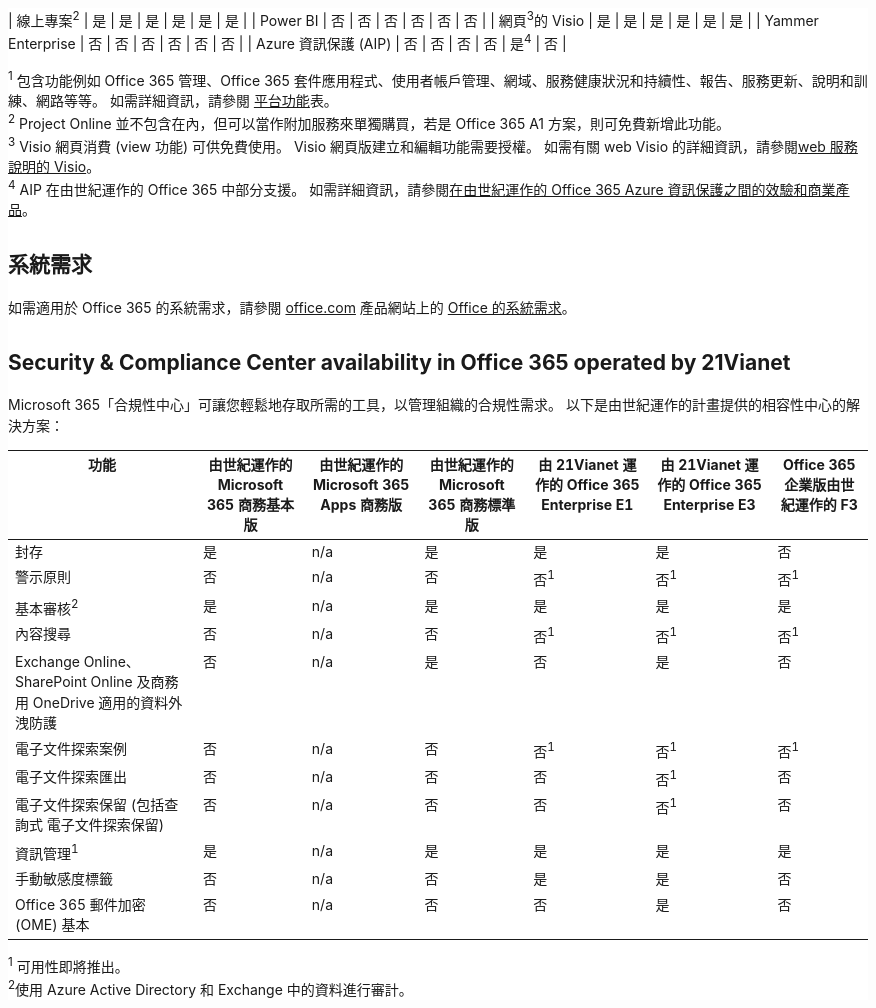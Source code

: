 | 線上專案<sup>2</sup> | 是 | 是 | 是 | 是 | 是 | 是 |
| Power BI | 否 | 否 | 否 | 否 | 否 | 否 |
| 網頁<sup>3</sup>的 Visio | 是 | 是 | 是 | 是 | 是 | 是 |
| Yammer Enterprise | 否 | 否 | 否 | 否 | 否 | 否 |
| Azure 資訊保護 (AIP) | 否 | 否 | 否 | 否 | 是<sup>4</sup> | 否 |

<sup>1</sup> 包含功能例如 Office 365 管理、Office 365 套件應用程式、使用者帳戶管理、網域、服務健康狀況和持續性、報告、服務更新、說明和訓練、網路等等。 如需詳細資訊，請參閱 [平台功能](office-365-operated-by-21vianet.md#platform-features)表。
<br/><sup>2</sup> Project Online 並不包含在內，但可以當作附加服務來單獨購買，若是 Office 365 A1 方案，則可免費新增此功能。
<br/><sup>3</sup> Visio 網頁消費 (view 功能) 可供免費使用。 Visio 網頁版建立和編輯功能需要授權。 如需有關 web Visio 的詳細資訊，請參閱[web 服務說明的 Visio](../visio-online-service-description/visio-online-service-description.md)。
<br/><sup>4</sup> AIP 在由世紀運作的 Office 365 中部分支援。 如需詳細資訊，請參閱[在由世紀運作的 Office 365 Azure 資訊保護之間的效驗和商業產品](/microsoft-365/admin/services-in-china/parity-between-azure-information-protection?preserve-view=true&view=o365-21vianet)。

## <a name="system-requirements"></a>系統需求

如需適用於 Office 365 的系統需求，請參閱 [office.com](https://products.office.com/office-system-requirements/#Office365forBEG) 產品網站上的 [Office 的系統需求](https://www.office.com)。

## <a name="security-amp-compliance-center-availability-in-office-365-operated-by-21vianet"></a>Security &amp; Compliance Center availability in Office 365 operated by 21Vianet
Microsoft 365「合規性中心」可讓您輕鬆地存取所需的工具，以管理組織的合規性需求。 以下是由世紀運作的計畫提供的相容性中心的解決方案：

| 功能 | 由世紀運作的 Microsoft 365 商務基本版 | 由世紀運作的 Microsoft 365 Apps 商務版 | 由世紀運作的 Microsoft 365 商務標準版 | 由 21Vianet 運作的 Office 365 Enterprise E1 | 由 21Vianet 運作的 Office 365 Enterprise E3 | Office 365 企業版由世紀運作的 F3 |
|---------|---------|---------|---------|---------|---------|---------|
| 封存 | 是 | n/a | 是 | 是 | 是 | 否 |
| 警示原則 | 否 | n/a | 否 | 否<sup>1</sup> | 否<sup>1</sup> | 否<sup>1</sup> |
|基本審核<sup>2</sup> | 是 | n/a | 是 | 是 | 是 | 是 |
|內容搜尋 | 否 | n/a | 否 | 否<sup>1</sup> | 否<sup>1</sup> | 否<sup>1</sup> |
|Exchange Online、SharePoint Online 及商務用 OneDrive 適用的資料外洩防護 | 否 | n/a | 是 | 否 | 是 | 否 |
|電子文件探索案例 | 否 | n/a | 否 | 否<sup>1</sup> | 否<sup>1</sup> | 否<sup>1</sup> |
|電子文件探索匯出 | 否 | n/a | 否 | 否 | 否<sup>1</sup> | 否 |
|電子文件探索保留 (包括查詢式 電子文件探索保留) | 否 | n/a | 否 | 否 | 否<sup>1</sup> | 否 |
|資訊管理<sup>1</sup> | 是 | n/a | 是 | 是 | 是 | 是 |
|手動敏感度標籤 | 否 | n/a | 否 | 是 | 是 | 否 |
|Office 365 郵件加密 (OME) 基本 | 否 | n/a | 否 | 否 | 是 | 否 |

<sup>1</sup> 可用性即將推出。</br>
<sup>2</sup>使用 Azure Active Directory 和 Exchange 中的資料進行審計。
